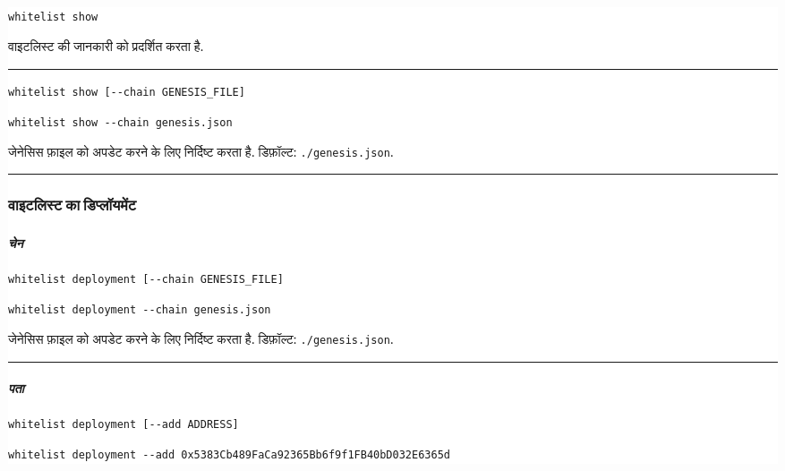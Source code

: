     whitelist show

</TabItem>
</Tabs>

वाइटलिस्ट की जानकारी को प्रदर्शित करता है.

---

<Tabs>
  <TabItem value="syntax" label="Syntax" default>

    whitelist show [--chain GENESIS_FILE]

</TabItem>
  <TabItem value="example" label="Example">

    whitelist show --chain genesis.json

</TabItem>
</Tabs>

जेनेसिस फ़ाइल को अपडेट करने के लिए निर्दिष्ट करता है. डिफ़ॉल्ट: `./genesis.json`.

---

<h3> वाइटलिस्ट का डिप्लॉयमेंट </h3>

<h4><i>चेन</i></h4>

<Tabs>
  <TabItem value="syntax" label="Syntax" default>

    whitelist deployment [--chain GENESIS_FILE]

</TabItem>
  <TabItem value="example" label="Example">

    whitelist deployment --chain genesis.json

</TabItem>
</Tabs>

जेनेसिस फ़ाइल को अपडेट करने के लिए निर्दिष्ट करता है. डिफ़ॉल्ट: `./genesis.json`.

---

<h4><i>पता</i></h4>

<Tabs>
  <TabItem value="syntax" label="Syntax" default>

    whitelist deployment [--add ADDRESS]

</TabItem>
  <TabItem value="example" label="Example">

    whitelist deployment --add 0x5383Cb489FaCa92365Bb6f9f1FB40bD032E6365d

</TabItem>
</Tabs>
